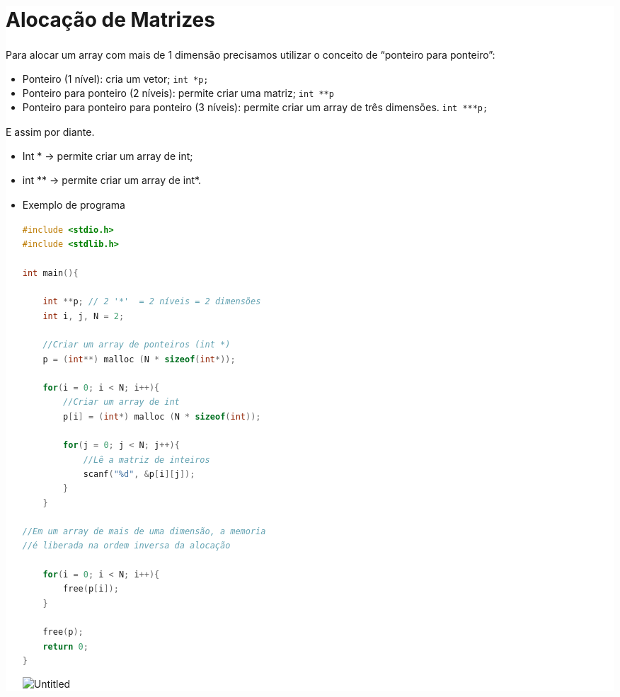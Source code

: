 
# Alocação de Matrizes

Para alocar um array com mais de 1 dimensão precisamos utilizar o conceito de “ponteiro para ponteiro”:

- Ponteiro (1 nível): cria um vetor; `int *p;`
- Ponteiro para ponteiro (2 níveis): permite criar uma matriz; `int **p`
- Ponteiro para ponteiro para ponteiro (3 níveis): permite criar um array de três dimensões. `int ***p;`

E assim por diante.

- Int * → permite criar um array de int;
- int ** → permite criar um array de int*.
- Exemplo de programa
    
    ```c
    #include <stdio.h>
    #include <stdlib.h>
    
    int main(){
    
        int **p; // 2 '*'  = 2 níveis = 2 dimensões
        int i, j, N = 2;
    
        //Criar um array de ponteiros (int *)
        p = (int**) malloc (N * sizeof(int*));
    
        for(i = 0; i < N; i++){
            //Criar um array de int
            p[i] = (int*) malloc (N * sizeof(int));
            
            for(j = 0; j < N; j++){
                //Lê a matriz de inteiros
                scanf("%d", &p[i][j]);
            }
        }
    
    //Em um array de mais de uma dimensão, a memoria
    //é liberada na ordem inversa da alocação
    
        for(i = 0; i < N; i++){
            free(p[i]);
        }
    
        free(p);
        return 0;
    }
    ```
    
    ![Untitled](Alocac%CC%A7a%CC%83o%20dina%CC%82mica%2012da454e96b24a0499f77247f88b1117/Untitled.png)
    